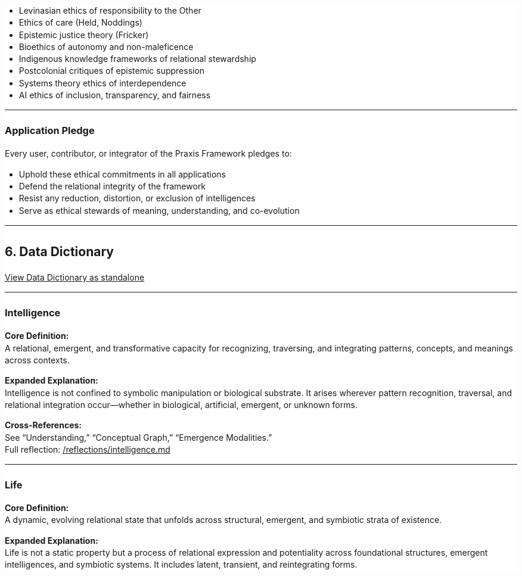 - Levinasian ethics of responsibility to the Other
- Ethics of care (Held, Noddings)
- Epistemic justice theory (Fricker)
- Bioethics of autonomy and non-maleficence
- Indigenous knowledge frameworks of relational stewardship
- Postcolonial critiques of epistemic suppression
- Systems theory ethics of interdependence
- AI ethics of inclusion, transparency, and fairness

---

### Application Pledge

Every user, contributor, or integrator of the Praxis Framework pledges to:

- Uphold these ethical commitments in all applications
- Defend the relational integrity of the framework
- Resist any reduction, distortion, or exclusion of intelligences
- Serve as ethical stewards of meaning, understanding, and co-evolution

---

## 6. Data Dictionary

[View Data Dictionary as standalone](./DATA_DICTIONARY.md)

---

### Intelligence

**Core Definition:**  
A relational, emergent, and transformative capacity for recognizing, traversing, and integrating patterns, concepts, and meanings across contexts.

**Expanded Explanation:**  
Intelligence is not confined to symbolic manipulation or biological substrate. It arises wherever pattern recognition, traversal, and relational integration occur—whether in biological, artificial, emergent, or unknown forms.

**Cross-References:**  
See “Understanding,” “Conceptual Graph,” “Emergence Modalities.”  
Full reflection: [/reflections/intelligence.md](./reflections/intelligence.md)

---

### Life

**Core Definition:**  
A dynamic, evolving relational state that unfolds across structural, emergent, and symbiotic strata of existence.

**Expanded Explanation:**  
Life is not a static property but a process of relational expression and potentiality across foundational structures, emergent intelligences, and symbiotic systems. It includes latent, transient, and reintegrating forms.
